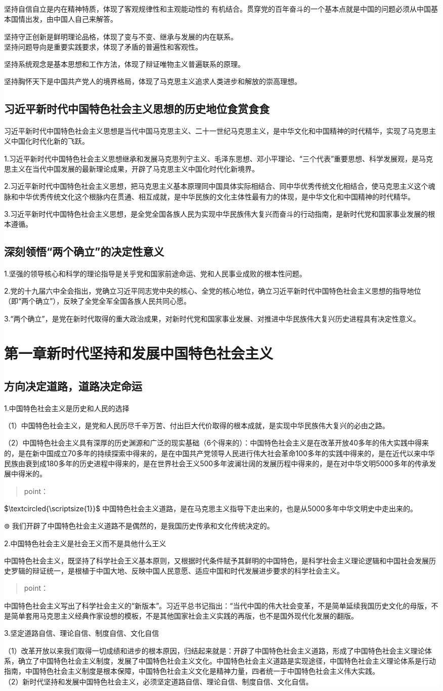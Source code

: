 坚持自信自立是内在精神特质，体现了客观规律性和主观能动性的 有机结合。贯穿党的百年奋斗的一个基本点就是中国的问题必须从中国基本国情出发，由中国人自己来解答。  

坚持守正创新是鲜明理论品格，体现了变与不变、继承与发展的内在联系。  
坚持问题导向是重要实践要求，体现了矛盾的普遍性和客观性。  

坚持系统观念是基本思想和工作方法，体现了辩证唯物主义普遍联系的原理。  

坚持胸怀天下是中国共产党人的境界格局，体现了马克思主义追求人类进步和解放的崇高理想。  

## 习近平新时代中国特色社会主义思想的历史地位食赏食食  

习近平新时代中国特色社会主义思想是当代中国马克思主义、二十一世纪马克思主义，是中华文化和中国精神的时代精华，实现了马克思主义中国化时代化新的飞跃。  

1.习近平新时代中国特色社会主义思想继承和发展马克思列宁主义、毛泽东思想、邓小平理论、“三个代表”重要思想、科学发展观，是马克思主义在当代中国发展的最新理论成果，开辟了马克思主义中国化时代化新境界。  

2.习近平新时代中国特色社会主义思想，把马克思主义基本原理同中国具体实际相结合、同中华优秀传统文化相结合，使马克思主义这个魂脉和中华优秀传统文化这个根脉内在贯通、相互成就，是中华民族的文化主体性最有力的体现，是中华文化和中国精神的时代精华。  

3.习近平新时代中国特色社会主义思想，是全党全国各族人民为实现中华民族伟大复兴而奋斗的行动指南，是新时代党和国家事业发展的根本遵循。  

## 深刻领悟“两个确立”的决定性意义  

1.坚强的领导核心和科学的理论指导是关乎党和国家前途命运、党和人民事业成败的根本性问题。  

2.党的十九届六中全会指出，党确立习近平同志党中央的核心、全党的核心地位，确立习近平新时代中国特色社会主义思想的指导地位（即“两个确立”），反映了全党全军全国各族人民共同心愿。  

3.“两个确立”，是党在新时代取得的重大政治成果，对新时代党和国家事业发展、对推进中华民族伟大复兴历史进程具有决定性意义。  
# 第一章新时代坚持和发展中国特色社会主义  

## 方向决定道路，道路决定命运  

1.中国特色社会主义是历史和人民的选择  

（1）中国特色社会主义，是党和人民历尽千辛万苦、付出巨大代价取得的根本成就，是实现中华民族伟大复兴的必由之路。  

（2）中国特色社会主义具有深厚的历史渊源和广泛的现实基础（6个得来的）：中国特色社会主义是在改革开放40多年的伟大实践中得来的，是在新中国成立70多年的持续探索中得来的，是在中国共产党领导人民进行伟大社会革命100多年的实践中得来的，是在近代以来中华民族由衰到成180多年的历史进程中得来的，是在世界社会王义500多年波澜壮阔的发展历程中得来的，是在对中华文明5000多年的传承发展中得米的。  

>point：

 $\textcircled{\scriptsize{1}}$ 中国特色社会主义道路，是在马克思主义指导下走出来的，也是从5000多年中华文明史中走出来的。  

$\circledcirc$ 我们开辟了中国特色社会主义道路不是偶然的，是我国历史传承和文化传统决定的。  

2.中国特色社会主义是社会王义而不是具他什么王义  

中国特色社会主义，既坚持了科学社会王义基本原则，又根据时代条件赋予其鲜明的中国特色，是科学社会主义理论逻辑和中国社会发展历史罗辑的辩证统一，是根植于中国大地、反映中国人民意愿、适应中国和时代发展进步要求的科学社会主义。  

>point：

中国特色社会主义写出了科学社会主义的“新版本”。习近平总书记指出：“当代中国的伟大社会变革，不是简单延续我国历史文化的母版，不是简单套用马克思主义经典作家设想的模板，不是其他国家社会主义实践的再版，也不是国外现代化发展的翻版。  

3.坚定道路自信、理论自信、制度自信、文化自信  

（1）改革开放以来我们取得一切成绩和进步的根本原因，归结起来就是：开辟了中国特色社会主义道路，形成了中国特色社会主义理论体系，确立了中国特色社会主义制度，发展了中国特色社会主义文化。中国特色社会主义道路是实现途径，中国特色社会主义理论体系是行动指南，中国特色社会主义制度是根本保障，中国特色社会主义文化是精神力量，四者统一于中国特色社会主义伟大实践。  
（2）新时代坚持和发展中国特色社会主义，必须坚定道路自信、理论自信、制度自信、文化自信。  
